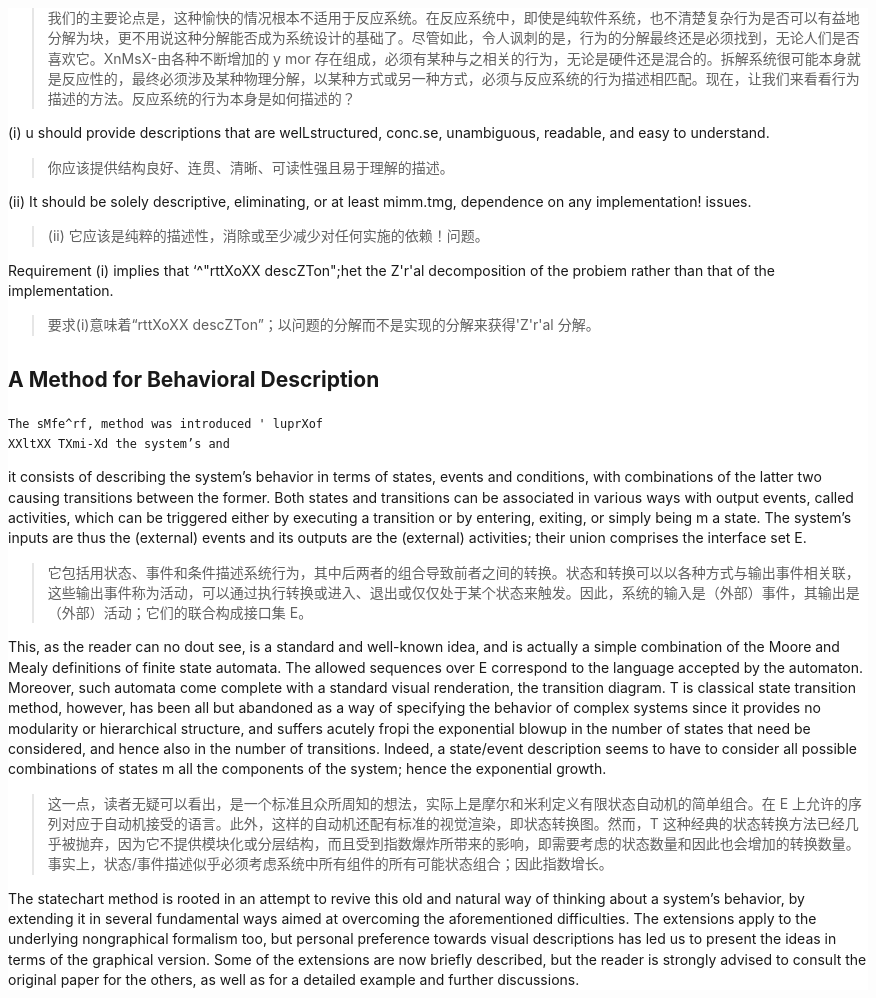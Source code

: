 > 我们的主要论点是，这种愉快的情况根本不适用于反应系统。在反应系统中，即使是纯软件系统，也不清楚复杂行为是否可以有益地分解为块，更不用说这种分解能否成为系统设计的基础了。尽管如此，令人讽刺的是，行为的分解最终还是必须找到，无论人们是否喜欢它。XnMsX-由各种不断增加的 y mor 存在组成，必须有某种与之相关的行为，无论是硬件还是混合的。拆解系统很可能本身就是反应性的，最终必须涉及某种物理分解，以某种方式或另一种方式，必须与反应系统的行为描述相匹配。现在，让我们来看看行为描述的方法。反应系统的行为本身是如何描述的？

(i) u should provide descriptions that are welLstructured, conc.se, unambiguous, readable, and easy to understand.

> 你应该提供结构良好、连贯、清晰、可读性强且易于理解的描述。

(ii) It should be solely descriptive, eliminating, or at least mimm.tmg, dependence on any implementation! issues.

> (ii) 它应该是纯粹的描述性，消除或至少减少对任何实施的依赖！问题。

Requirement (i) implies that ‘^"rttXoXX descZTon";het the Z'r'al decomposition of the probiem rather than that of the implementation.

> 要求(i)意味着“rttXoXX descZTon”；以问题的分解而不是实现的分解来获得'Z'r'al 分解。

## A Method for Behavioral Description

```
The sMfe^rf, method was introduced ' luprXof
XXltXX TXmi-Xd the system’s and
```

it consists of describing the system’s behavior in terms of states, events and conditions, with combinations of the latter two causing transitions between the former. Both states and transitions can be associated in various ways with output events, called activities, which can be triggered either by executing a transition or by entering, exiting, or simply being m a state. The system’s inputs are thus the (external) events and its outputs are the (external) activities; their union comprises the interface set E.

> 它包括用状态、事件和条件描述系统行为，其中后两者的组合导致前者之间的转换。状态和转换可以以各种方式与输出事件相关联，这些输出事件称为活动，可以通过执行转换或进入、退出或仅仅处于某个状态来触发。因此，系统的输入是（外部）事件，其输出是（外部）活动；它们的联合构成接口集 E。

This, as the reader can no dout see, is a standard and well-known idea, and is actually a simple combination of the Moore and Mealy definitions of finite state automata. The allowed sequences over E correspond to the language accepted by the automaton. Moreover, such automata come complete with a standard visual renderation, the transition diagram. T is classical state transition method, however, has been all but abandoned as a way of specifying the behavior of complex systems since it provides no modularity or hierarchical structure, and suffers acutely fropi the exponential blowup in the number of states that need be considered, and hence also in the number of transitions. Indeed, a state/event description seems to have to consider all possible combinations of states m all the components of the system; hence the exponential growth.

> 这一点，读者无疑可以看出，是一个标准且众所周知的想法，实际上是摩尔和米利定义有限状态自动机的简单组合。在 E 上允许的序列对应于自动机接受的语言。此外，这样的自动机还配有标准的视觉渲染，即状态转换图。然而，T 这种经典的状态转换方法已经几乎被抛弃，因为它不提供模块化或分层结构，而且受到指数爆炸所带来的影响，即需要考虑的状态数量和因此也会增加的转换数量。事实上，状态/事件描述似乎必须考虑系统中所有组件的所有可能状态组合；因此指数增长。

The statechart method is rooted in an attempt to revive this old and natural way of thinking about a system’s behavior, by extending it in several fundamental ways aimed at overcoming the aforementioned difficulties. The extensions apply to the underlying nongraphical formalism too, but personal preference towards visual descriptions has led us to present the ideas in terms of the graphical version. Some of the extensions are now briefly described, but the reader is strongly advised to consult the original paper for the others, as well as for a detailed example and further discussions.
